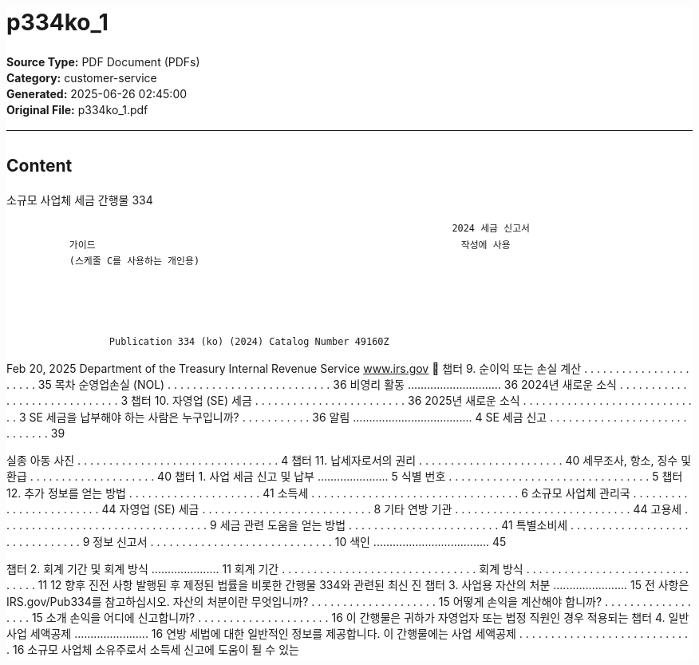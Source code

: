 ﻿# p334ko_1

**Source Type:** PDF Document (PDFs)  
**Category:** customer-service  
**Generated:** 2025-06-26 02:45:00  
**Original File:** p334ko_1.pdf

---

## Content

소규모 사업체 세금
                                                                                  간행물 334

                                                                                  2024 세금 신고서
               가이드                                                                작성에 사용
               (스케줄 C를 사용하는 개인용)




                      Publication 334 (ko) (2024) Catalog Number 49160Z
Feb 20, 2025    Department of the Treasury Internal Revenue Service www.irs.gov
                                                                                챕터 9. 순이익 또는 손실 계산 . . . . . . . . . . . . . . . . . . . . . .             35
목차                                                                                   순영업손실 (NOL) . . . . . . . . . . . . . . . . . . . . . . . . . .       36
                                                                                     비영리 활동        .............................                           36
2024년 새로운 소식 . . . . . . . . . . . . . . . . . . . . . . . . . . . . .      3
                                                                                챕터 10. 자영업 (SE) 세금 . . . . . . . . . . . . . . . . . . . . . . . .         36
2025년 새로운 소식 . . . . . . . . . . . . . . . . . . . . . . . . . . . . .      3        SE 세금을 납부해야 하는 사람은 누구입니까? . . . . . . . . . . .                       36
알림     ..................................... 4                                       SE 세금 신고 . . . . . . . . . . . . . . . . . . . . . . . . . . . . .    39

실종 아동 사진 . . . . . . . . . . . . . . . . . . . . . . . . . . . . . . . .    4   챕터 11. 납세자로서의 권리 . . . . . . . . . . . . . . . . . . . . . . .             40
                                                                                     세무조사, 항소, 징수 및 환급 . . . . . . . . . . . . . . . . . . . .             40
챕터 1. 사업 세금 신고 및 납부            ...................... 5
     식별 번호 . . . . . . . . . . . . . . . . . . . . . . . . . . . . . . . . 5    챕터 12. 추가 정보를 얻는 방법 . . . . . . . . . . . . . . . . . . . . .              41
     소득세 . . . . . . . . . . . . . . . . . . . . . . . . . . . . . . . . . 6         소규모 사업체 관리국 . . . . . . . . . . . . . . . . . . . . . . . .           44
     자영업 (SE) 세금 . . . . . . . . . . . . . . . . . . . . . . . . . . . 8             기타 연방 기관 . . . . . . . . . . . . . . . . . . . . . . . . . . . .      44
     고용세 . . . . . . . . . . . . . . . . . . . . . . . . . . . . . . . . . 9    세금 관련 도움을 얻는 방법 . . . . . . . . . . . . . . . . . . . . . . . .            41
     특별소비세 . . . . . . . . . . . . . . . . . . . . . . . . . . . . . . . 9
     정보 신고서 . . . . . . . . . . . . . . . . . . . . . . . . . . . . . 10        색인     ....................................                                45

챕터 2. 회계 기간 및 회계 방식               .....................                    11
     회계 기간 . . . . . . . . . . . . . . . . . . . . . . . . . . . . . . .
     회계 방식 . . . . . . . . . . . . . . . . . . . . . . . . . . . . . . .
                                                                           11
                                                                           12
                                                                                향후 진전 사항
                                                                                발행된 후 제정된 법률을 비롯한 간행물 334와 관련된 최신 진
챕터 3. 사업용 자산의 처분  .......................                                  15   전 사항은 IRS.gov/Pub334를 참고하십시오.
     자산의 처분이란 무엇입니까? . . . . . . . . . . . . . . . . . . . .               15
     어떻게 손익을 계산해야 합니까? . . . . . . . . . . . . . . . . . .                 15   소개
     손익을 어디에 신고합니까? . . . . . . . . . . . . . . . . . . . . .              16
                                                                                이 간행물은 귀하가 자영업자 또는 법정 직원인 경우 적용되는
챕터 4. 일반 사업 세액공제       .......................                             16   연방 세법에 대한 일반적인 정보를 제공합니다. 이 간행물에는
     사업 세액공제 . . . . . . . . . . . . . . . . . . . . . . . . . . . .       16   소규모 사업체 소유주로서 소득세 신고에 도움이 될 수 있는